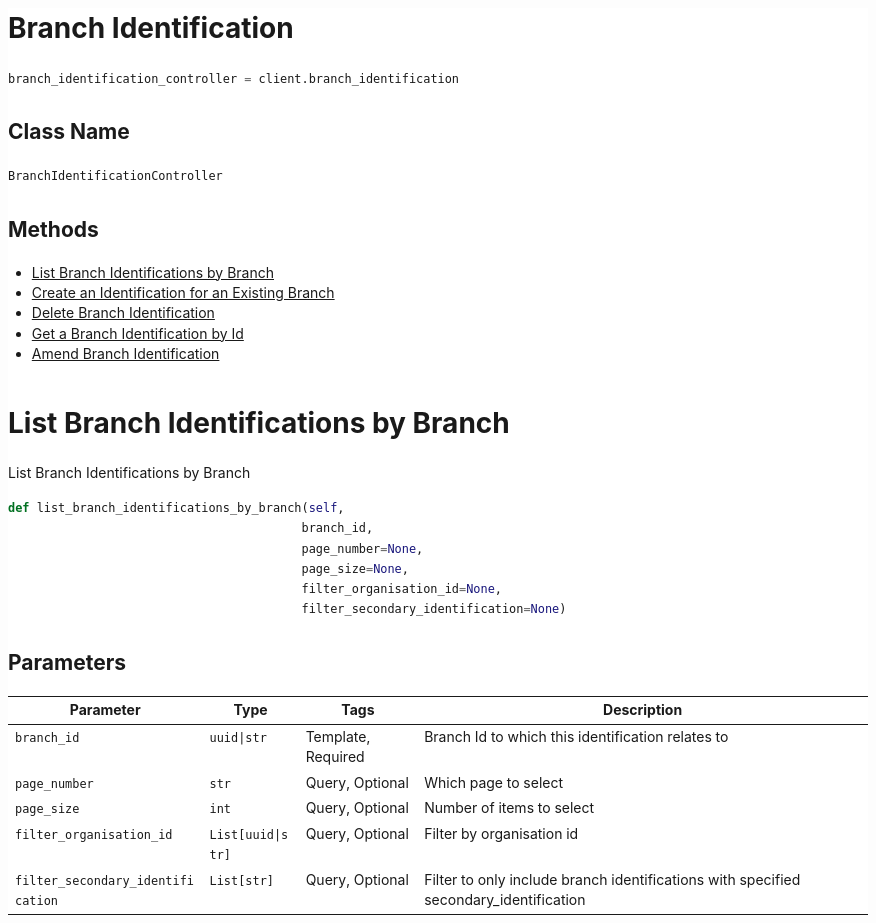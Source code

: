# Branch Identification

```python
branch_identification_controller = client.branch_identification
```

## Class Name

`BranchIdentificationController`

## Methods

* [List Branch Identifications by Branch](../../doc/controllers/branch-identification.md#list-branch-identifications-by-branch)
* [Create an Identification for an Existing Branch](../../doc/controllers/branch-identification.md#create-an-identification-for-an-existing-branch)
* [Delete Branch Identification](../../doc/controllers/branch-identification.md#delete-branch-identification)
* [Get a Branch Identification by Id](../../doc/controllers/branch-identification.md#get-a-branch-identification-by-id)
* [Amend Branch Identification](../../doc/controllers/branch-identification.md#amend-branch-identification)


# List Branch Identifications by Branch

List Branch Identifications by Branch

```python
def list_branch_identifications_by_branch(self,
                                         branch_id,
                                         page_number=None,
                                         page_size=None,
                                         filter_organisation_id=None,
                                         filter_secondary_identification=None)
```

## Parameters

| Parameter | Type | Tags | Description |
|  --- | --- | --- | --- |
| `branch_id` | `uuid\|str` | Template, Required | Branch Id to which this identification relates to |
| `page_number` | `str` | Query, Optional | Which page to select |
| `page_size` | `int` | Query, Optional | Number of items to select |
| `filter_organisation_id` | `List[uuid\|str]` | Query, Optional | Filter by organisation id |
| `filter_secondary_identification` | `List[str]` | Query, Optional | Filter to only include branch identifications with specified secondary_identification |
